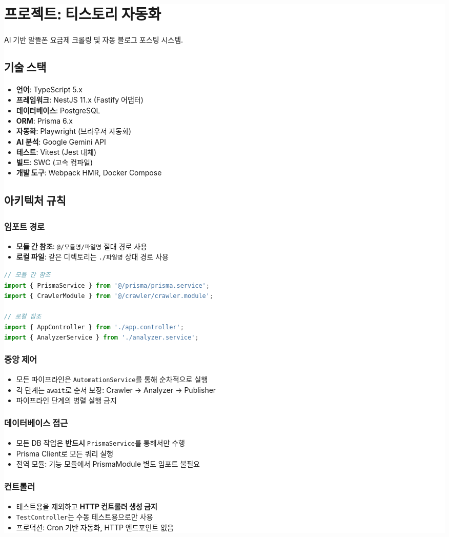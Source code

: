# 프로젝트: 티스토리 자동화

AI 기반 알뜰폰 요금제 크롤링 및 자동 블로그 포스팅 시스템.

## 기술 스택

- **언어**: TypeScript 5.x
- **프레임워크**: NestJS 11.x (Fastify 어댑터)
- **데이터베이스**: PostgreSQL
- **ORM**: Prisma 6.x
- **자동화**: Playwright (브라우저 자동화)
- **AI 분석**: Google Gemini API
- **테스트**: Vitest (Jest 대체)
- **빌드**: SWC (고속 컴파일)
- **개발 도구**: Webpack HMR, Docker Compose

## 아키텍처 규칙

### 임포트 경로

- **모듈 간 참조**: `@/모듈명/파일명` 절대 경로 사용
- **로컬 파일**: 같은 디렉토리는 `./파일명` 상대 경로 사용

```typescript
// 모듈 간 참조
import { PrismaService } from '@/prisma/prisma.service';
import { CrawlerModule } from '@/crawler/crawler.module';

// 로컬 참조
import { AppController } from './app.controller';
import { AnalyzerService } from './analyzer.service';
```

### 중앙 제어

- 모든 파이프라인은 `AutomationService`를 통해 순차적으로 실행
- 각 단계는 `await`로 순서 보장: Crawler → Analyzer → Publisher
- 파이프라인 단계의 병렬 실행 금지

### 데이터베이스 접근

- 모든 DB 작업은 **반드시** `PrismaService`를 통해서만 수행
- Prisma Client로 모든 쿼리 실행
- 전역 모듈: 기능 모듈에서 PrismaModule 별도 임포트 불필요

### 컨트롤러

- 테스트용을 제외하고 **HTTP 컨트롤러 생성 금지**
- `TestController`는 수동 테스트용으로만 사용
- 프로덕션: Cron 기반 자동화, HTTP 엔드포인트 없음
